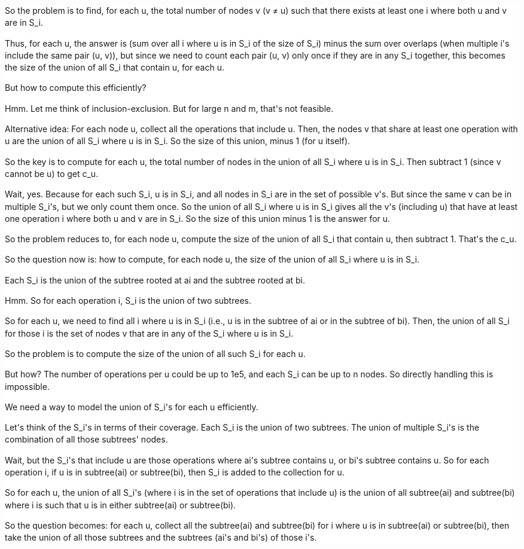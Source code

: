 So the problem is to find, for each u, the total number of nodes v (v ≠ u) such that there exists at least one i where both u and v are in S_i.

Thus, for each u, the answer is (sum over all i where u is in S_i of the size of S_i) minus the sum over overlaps (when multiple i's include the same pair (u, v)), but since we need to count each pair (u, v) only once if they are in any S_i together, this becomes the size of the union of all S_i that contain u, for each u.

But how to compute this efficiently?

Hmm. Let me think of inclusion-exclusion. But for large n and m, that's not feasible.

Alternative idea: For each node u, collect all the operations that include u. Then, the nodes v that share at least one operation with u are the union of all S_i where u is in S_i. So the size of this union, minus 1 (for u itself).

So the key is to compute for each u, the total number of nodes in the union of all S_i where u is in S_i. Then subtract 1 (since v cannot be u) to get c_u.

Wait, yes. Because for each such S_i, u is in S_i, and all nodes in S_i are in the set of possible v's. But since the same v can be in multiple S_i's, but we only count them once. So the union of all S_i where u is in S_i gives all the v's (including u) that have at least one operation i where both u and v are in S_i. So the size of this union minus 1 is the answer for u.

So the problem reduces to, for each node u, compute the size of the union of all S_i that contain u, then subtract 1. That's the c_u.

So the question now is: how to compute, for each node u, the size of the union of all S_i where u is in S_i.

Each S_i is the union of the subtree rooted at ai and the subtree rooted at bi.

Hmm. So for each operation i, S_i is the union of two subtrees.

So for each u, we need to find all i where u is in S_i (i.e., u is in the subtree of ai or in the subtree of bi). Then, the union of all S_i for those i is the set of nodes v that are in any of the S_i where u is in S_i.

So the problem is to compute the size of the union of all such S_i for each u.

But how? The number of operations per u could be up to 1e5, and each S_i can be up to n nodes. So directly handling this is impossible.

We need a way to model the union of S_i's for each u efficiently.

Let's think of the S_i's in terms of their coverage. Each S_i is the union of two subtrees. The union of multiple S_i's is the combination of all those subtrees' nodes.

Wait, but the S_i's that include u are those operations where ai's subtree contains u, or bi's subtree contains u. So for each operation i, if u is in subtree(ai) or subtree(bi), then S_i is added to the collection for u.

So for each u, the union of all S_i's (where i is in the set of operations that include u) is the union of all subtree(ai) and subtree(bi) where i is such that u is in either subtree(ai) or subtree(bi).

So the question becomes: for each u, collect all the subtree(ai) and subtree(bi) for i where u is in subtree(ai) or subtree(bi), then take the union of all those subtrees and the subtrees (ai's and bi's) of those i's.

